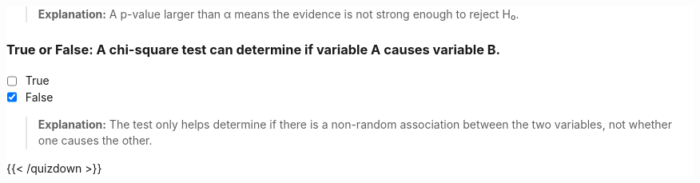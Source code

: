 > **Explanation:** A p-value larger than α means the evidence is not strong enough to reject H₀.

### True or False: A chi-square test can determine if variable A causes variable B.

- [ ] True
- [x] False

> **Explanation:** The test only helps determine if there is a non-random association between the two variables, not whether one causes the other.

{{< /quizdown >}}
